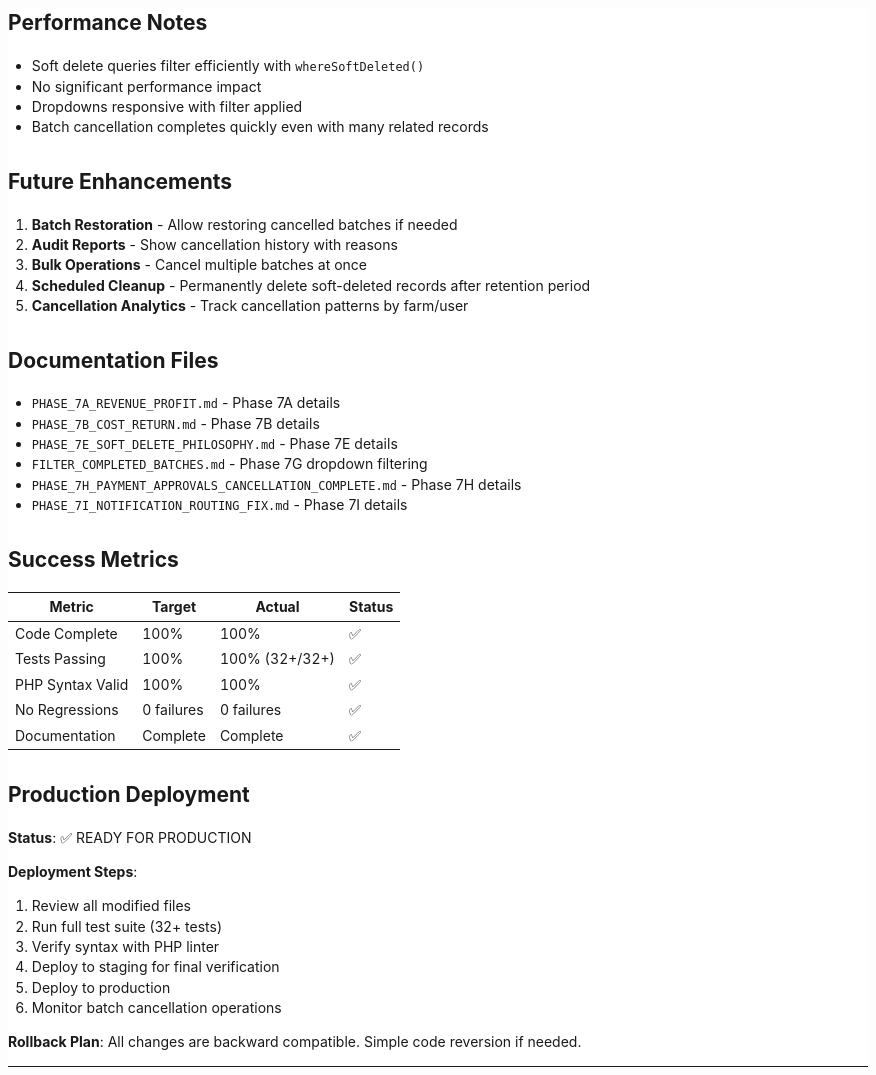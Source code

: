 ## Performance Notes

- Soft delete queries filter efficiently with `whereSoftDeleted()`
- No significant performance impact
- Dropdowns responsive with filter applied
- Batch cancellation completes quickly even with many related records

## Future Enhancements

1. **Batch Restoration** - Allow restoring cancelled batches if needed
2. **Audit Reports** - Show cancellation history with reasons
3. **Bulk Operations** - Cancel multiple batches at once
4. **Scheduled Cleanup** - Permanently delete soft-deleted records after retention period
5. **Cancellation Analytics** - Track cancellation patterns by farm/user

## Documentation Files

- `PHASE_7A_REVENUE_PROFIT.md` - Phase 7A details
- `PHASE_7B_COST_RETURN.md` - Phase 7B details
- `PHASE_7E_SOFT_DELETE_PHILOSOPHY.md` - Phase 7E details
- `FILTER_COMPLETED_BATCHES.md` - Phase 7G dropdown filtering
- `PHASE_7H_PAYMENT_APPROVALS_CANCELLATION_COMPLETE.md` - Phase 7H details
- `PHASE_7I_NOTIFICATION_ROUTING_FIX.md` - Phase 7I details

## Success Metrics

| Metric | Target | Actual | Status |
|--------|--------|--------|--------|
| Code Complete | 100% | 100% | ✅ |
| Tests Passing | 100% | 100% (32+/32+) | ✅ |
| PHP Syntax Valid | 100% | 100% | ✅ |
| No Regressions | 0 failures | 0 failures | ✅ |
| Documentation | Complete | Complete | ✅ |

## Production Deployment

**Status**: ✅ READY FOR PRODUCTION

**Deployment Steps**:
1. Review all modified files
2. Run full test suite (32+ tests)
3. Verify syntax with PHP linter
4. Deploy to staging for final verification
5. Deploy to production
6. Monitor batch cancellation operations

**Rollback Plan**: All changes are backward compatible. Simple code reversion if needed.

---